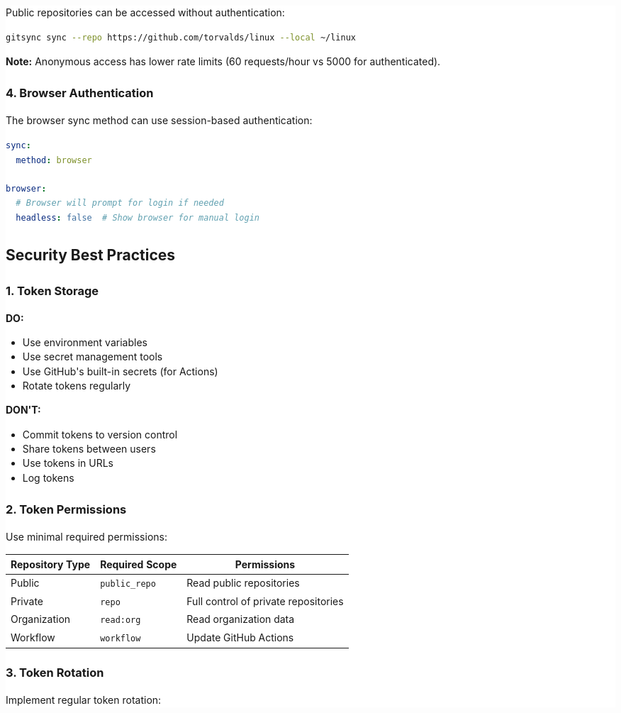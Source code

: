 Public repositories can be accessed without authentication:

```bash
gitsync sync --repo https://github.com/torvalds/linux --local ~/linux
```

**Note:** Anonymous access has lower rate limits (60 requests/hour vs 5000 for authenticated).

### 4. Browser Authentication

The browser sync method can use session-based authentication:

```yaml
sync:
  method: browser

browser:
  # Browser will prompt for login if needed
  headless: false  # Show browser for manual login
```

## Security Best Practices

### 1. Token Storage

**DO:**
- Use environment variables
- Use secret management tools
- Use GitHub's built-in secrets (for Actions)
- Rotate tokens regularly

**DON'T:**
- Commit tokens to version control
- Share tokens between users
- Use tokens in URLs
- Log tokens

### 2. Token Permissions

Use minimal required permissions:

| Repository Type | Required Scope | Permissions |
|----------------|---------------|-------------|
| Public | `public_repo` | Read public repositories |
| Private | `repo` | Full control of private repositories |
| Organization | `read:org` | Read organization data |
| Workflow | `workflow` | Update GitHub Actions |

### 3. Token Rotation

Implement regular token rotation:
